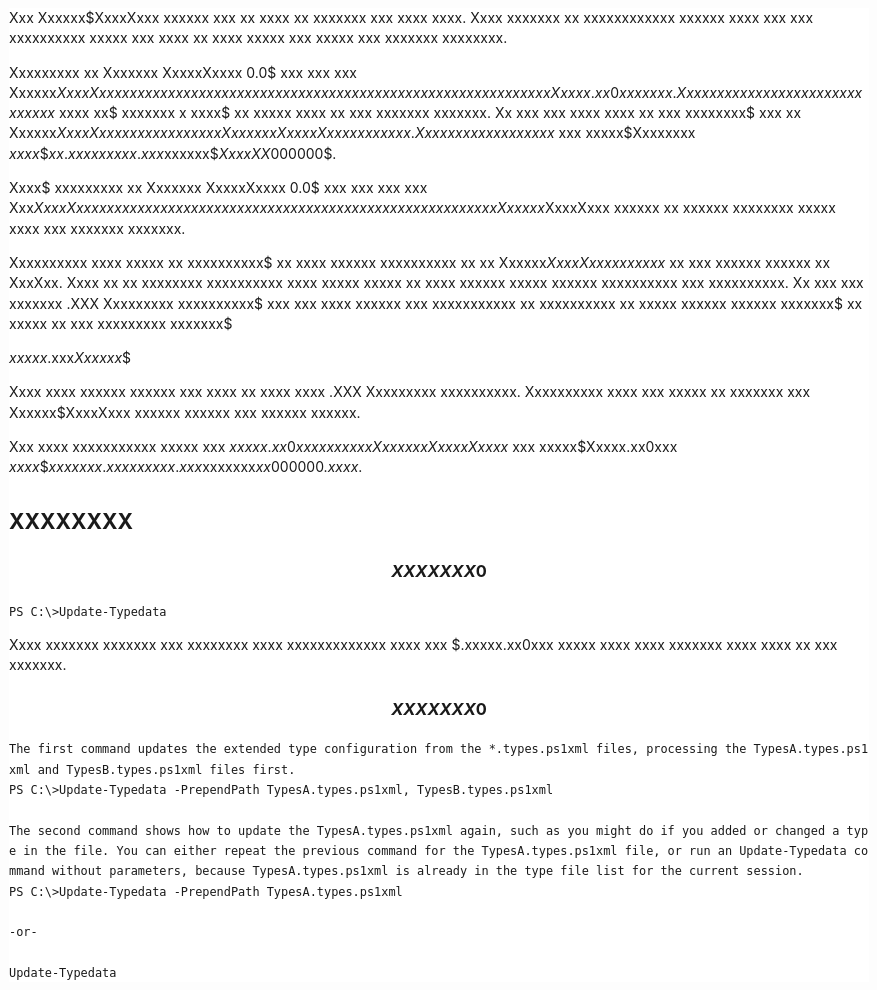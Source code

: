 Xxx Xxxxxx$XxxxXxxx xxxxxx xxx xx xxxx xx xxxxxxx xxx xxxx xxxx.
Xxxx xxxxxxx xx xxxxxxxxxxxx xxxxxx xxxx xxx xxx xxxxxxxxxx xxxxx xxx xxxx xx xxxx xxxxx xxx xxxxx xxx xxxxxxx xxxxxxxx.

Xxxxxxxxx xx Xxxxxxx XxxxxXxxxx 0.0$ xxx xxx xxx Xxxxxx$XxxxXxxx xx xxx xxx xxxxxxx xxxxxxxx xxxx xxxx xx xxx xxxxxxx xxxxxxx xxxxx x Xxxxx.xx0xxx xxxx.
Xxxx xxxx xxxx xx xxxxx xxxxxxxxxxx$ xxxx xx$ xxxxxxx x xxxx$ xx xxxxx xxxx xx xxx xxxxxxx xxxxxxx.
Xx xxx xxx xxxx xxxx xx xxx xxxxxxxx$ xxx xx Xxxxxx$XxxxXxxx xxxxxxx xx xxxx Xxxxxxx XxxxxXxxxx xxxxxxx.
Xxx xxxx xxxxxxxxxxx$ xxx xxxxx$Xxxxxxxx $xxxx$$$xx.xxxxxxxxx.xxx$xxxxxx$$XxxxXX$000000$.

Xxxx$ xxxxxxxxx xx Xxxxxxx XxxxxXxxxx 0.0$ xxx xxx xxx xxx Xxx$XxxxXxxx xxxxxx xx xxx xxx xxxxxxxx xxxxx xx xxx xxxxxxx xxxxxxx xxx xxx Xxxxxx$XxxxXxxx xxxxxx xx xxxxxx xxxxxxxx xxxxx xxxx xxx xxxxxxx xxxxxxx.

Xxxxxxxxxx xxxx xxxxx xx xxxxxxxxxx$ xx xxxx xxxxxx xxxxxxxxxx xx xx Xxxxxx$XxxxXxxx xxxxxxx$ xx xxx xxxxxx xxxxxx xx XxxXxx.
Xxxx xx xx xxxxxxxx xxxxxxxxxx xxxx xxxxx xxxxx xx xxxx xxxxxx xxxxx xxxxxx xxxxxxxxxx xxx xxxxxxxxxx.
Xx xxx xxx xxxxxxx .XXX Xxxxxxxxx xxxxxxxxxx$ xxx xxx xxxx xxxxxx xxx xxxxxxxxxxx xx xxxxxxxxxx xx xxxxx xxxxxx xxxxxx xxxxxxx$ xx xxxxx xx xxx xxxxxxxxx xxxxxxx$

$xxxxx$.xxx$Xxxxxx$$

Xxxx xxxx xxxxxx xxxxxx xxx xxxx xx xxxx xxxx .XXX Xxxxxxxxx xxxxxxxxxx.
Xxxxxxxxxx xxxx xxx xxxxx xx xxxxxxx xxx Xxxxxx$XxxxXxxx xxxxxx xxxxxx xxx xxxxxx xxxxxx.

Xxx xxxx xxxxxxxxxxx xxxxx xxx $xxxxx.xx0xxx xxxxx xx Xxxxxxx XxxxxXxxxx$ xxx xxxxx$Xxxxx.xx0xxx $xxxx$$$xxxxxxx.xxxxxxxxx.xxx$xxxxxxx$xx000000.xxxx$.

## XXXXXXXX

### $$$$$$$$$$$$$$$$$$$$$$$$$$ XXXXXXX 0 $$$$$$$$$$$$$$$$$$$$$$$$$$
```
PS C:\>Update-Typedata
```

Xxxx xxxxxxx xxxxxxx xxx xxxxxxxx xxxx xxxxxxxxxxxxx xxxx xxx $.xxxxx.xx0xxx xxxxx xxxx xxxx xxxxxxx xxxx xxxx xx xxx xxxxxxx.

### $$$$$$$$$$$$$$$$$$$$$$$$$$ XXXXXXX 0 $$$$$$$$$$$$$$$$$$$$$$$$$$
```
The first command updates the extended type configuration from the *.types.ps1xml files, processing the TypesA.types.ps1xml and TypesB.types.ps1xml files first.
PS C:\>Update-Typedata -PrependPath TypesA.types.ps1xml, TypesB.types.ps1xml

The second command shows how to update the TypesA.types.ps1xml again, such as you might do if you added or changed a type in the file. You can either repeat the previous command for the TypesA.types.ps1xml file, or run an Update-Typedata command without parameters, because TypesA.types.ps1xml is already in the type file list for the current session.
PS C:\>Update-Typedata -PrependPath TypesA.types.ps1xml

-or-

Update-Typedata
```
